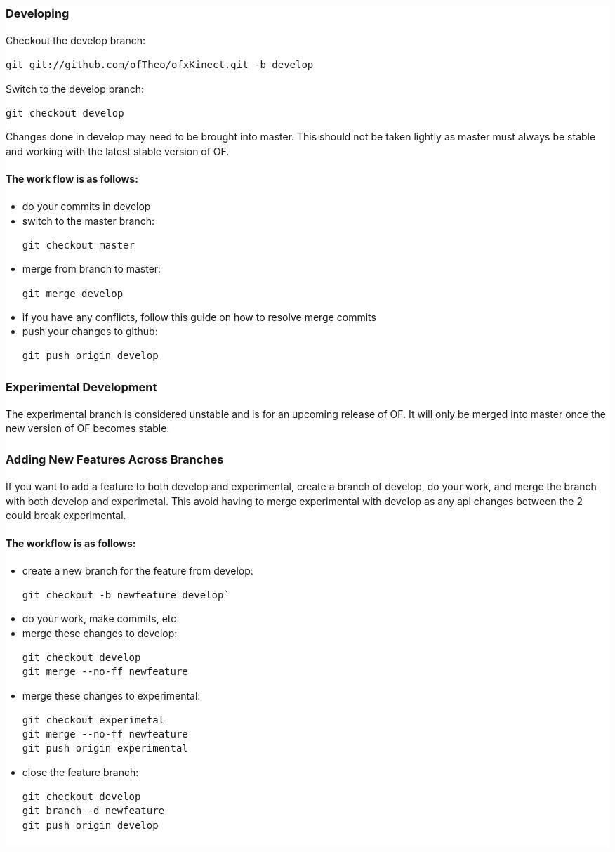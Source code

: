 ### Developing

Checkout the develop branch:
<pre>
git git://github.com/ofTheo/ofxKinect.git -b develop
</pre>

Switch to the develop branch:
<pre>
git checkout develop
</pre>

Changes done in develop may need to be brought into master. This should not be taken lightly as master must always be stable and working with the latest stable version of OF.

#### The work flow is as follows:
* do your commits in develop
* switch to the master branch:
  <pre>
  git checkout master
  </pre>
* merge from branch to master:
  <pre>
  git merge develop
  </pre>
* if you have any conflicts, follow [this guide](http://book.git-scm.com/3_basic_branching_and_merging.html) on how to resolve merge commits
* push your changes to github:
  <pre>
  git push origin develop
  </pre>

### Experimental Development

The experimental branch is considered unstable and is for an upcoming release of OF. It will only be merged into master once the new version of OF becomes stable.

### Adding New Features Across Branches

If you want to add a feature to both develop and experimental, create a branch of develop, do your work, and merge the branch with both develop and experimetal. This avoid having to merge experimental with develop as any api changes between the 2 could break experimental.

#### The workflow is as follows:
* create a new branch for the feature from develop:
  <pre>
  git checkout -b newfeature develop`
  </pre>
* do your work, make commits, etc
* merge these changes to develop: 
  <pre>
  git checkout develop
  git merge --no-ff newfeature
  </pre>
* merge these changes to experimental:
  <pre>
  git checkout experimetal
  git merge --no-ff newfeature
  git push origin experimental
  </pre>
* close the feature branch:
  <pre>
  git checkout develop 
  git branch -d newfeature
  git push origin develop